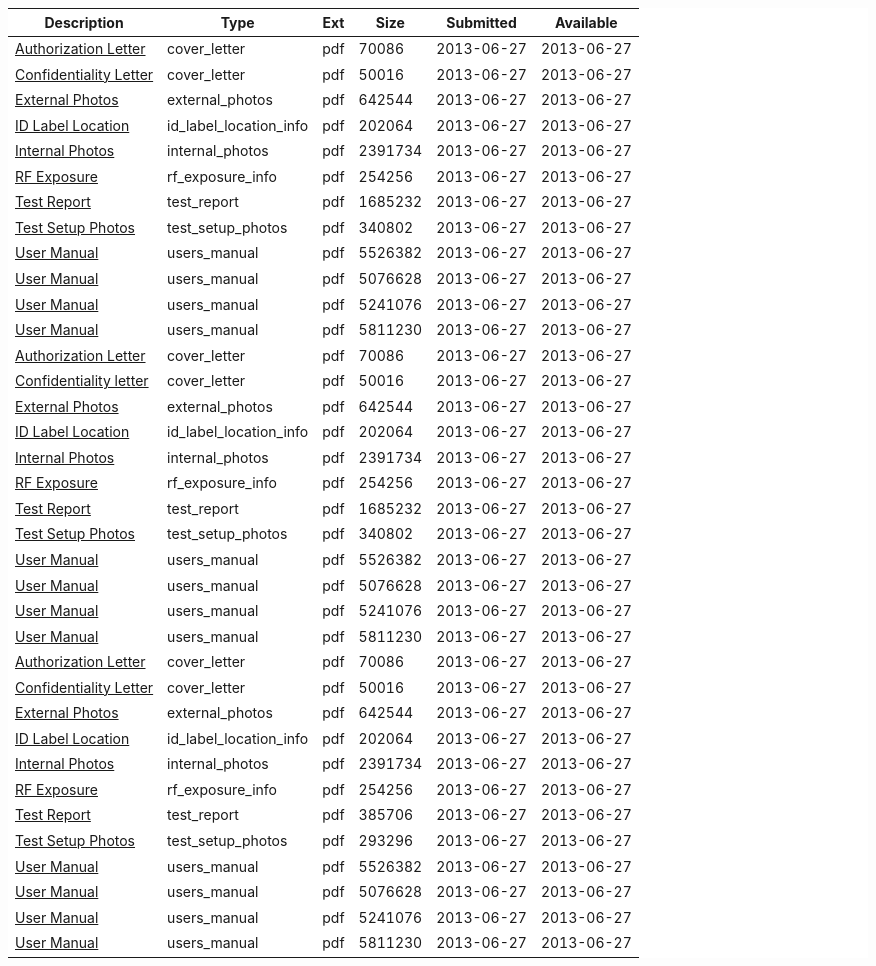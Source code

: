 | Description | Type | Ext | Size | Submitted | Available |
| ----------- | ---- | --- | ---- | --------- | --------- |
| [Authorization Letter](TMGG1FDDMN015/e959aff40259c63ebf46c01a5a2b8153/2001918.pdf) | cover_letter | pdf | 70086 | 2013-06-27 | 2013-06-27 |
| [Confidentiality Letter](TMGG1FDDMN015/e959aff40259c63ebf46c01a5a2b8153/2001919.pdf) | cover_letter | pdf | 50016 | 2013-06-27 | 2013-06-27 |
| [External Photos](TMGG1FDDMN015/e959aff40259c63ebf46c01a5a2b8153/2001921.pdf) | external_photos | pdf | 642544 | 2013-06-27 | 2013-06-27 |
| [ID Label Location](TMGG1FDDMN015/e959aff40259c63ebf46c01a5a2b8153/2001920.pdf) | id_label_location_info | pdf | 202064 | 2013-06-27 | 2013-06-27 |
| [Internal Photos](TMGG1FDDMN015/e959aff40259c63ebf46c01a5a2b8153/2001922.pdf) | internal_photos | pdf | 2391734 | 2013-06-27 | 2013-06-27 |
| [RF Exposure](TMGG1FDDMN015/e959aff40259c63ebf46c01a5a2b8153/2001924.pdf) | rf_exposure_info | pdf | 254256 | 2013-06-27 | 2013-06-27 |
| [Test Report](TMGG1FDDMN015/e959aff40259c63ebf46c01a5a2b8153/2001925.pdf) | test_report | pdf | 1685232 | 2013-06-27 | 2013-06-27 |
| [Test Setup Photos](TMGG1FDDMN015/e959aff40259c63ebf46c01a5a2b8153/2001923.pdf) | test_setup_photos | pdf | 340802 | 2013-06-27 | 2013-06-27 |
| [User Manual](TMGG1FDDMN015/e959aff40259c63ebf46c01a5a2b8153/2001926.pdf) | users_manual | pdf | 5526382 | 2013-06-27 | 2013-06-27 |
| [User Manual](TMGG1FDDMN015/e959aff40259c63ebf46c01a5a2b8153/2001927.pdf) | users_manual | pdf | 5076628 | 2013-06-27 | 2013-06-27 |
| [User Manual](TMGG1FDDMN015/e959aff40259c63ebf46c01a5a2b8153/2001928.pdf) | users_manual | pdf | 5241076 | 2013-06-27 | 2013-06-27 |
| [User Manual](TMGG1FDDMN015/e959aff40259c63ebf46c01a5a2b8153/2001929.pdf) | users_manual | pdf | 5811230 | 2013-06-27 | 2013-06-27 |
| [Authorization Letter](TMGG1FDDMN015/a95bde2072228be9408b66fde170ccf3/2001918.pdf) | cover_letter | pdf | 70086 | 2013-06-27 | 2013-06-27 |
| [Confidentiality letter](TMGG1FDDMN015/a95bde2072228be9408b66fde170ccf3/2001919.pdf) | cover_letter | pdf | 50016 | 2013-06-27 | 2013-06-27 |
| [External Photos](TMGG1FDDMN015/a95bde2072228be9408b66fde170ccf3/2001921.pdf) | external_photos | pdf | 642544 | 2013-06-27 | 2013-06-27 |
| [ID Label Location](TMGG1FDDMN015/a95bde2072228be9408b66fde170ccf3/2001920.pdf) | id_label_location_info | pdf | 202064 | 2013-06-27 | 2013-06-27 |
| [Internal Photos](TMGG1FDDMN015/a95bde2072228be9408b66fde170ccf3/2001922.pdf) | internal_photos | pdf | 2391734 | 2013-06-27 | 2013-06-27 |
| [RF Exposure](TMGG1FDDMN015/a95bde2072228be9408b66fde170ccf3/2001924.pdf) | rf_exposure_info | pdf | 254256 | 2013-06-27 | 2013-06-27 |
| [Test Report](TMGG1FDDMN015/a95bde2072228be9408b66fde170ccf3/2001925.pdf) | test_report | pdf | 1685232 | 2013-06-27 | 2013-06-27 |
| [Test Setup Photos](TMGG1FDDMN015/a95bde2072228be9408b66fde170ccf3/2001923.pdf) | test_setup_photos | pdf | 340802 | 2013-06-27 | 2013-06-27 |
| [User Manual](TMGG1FDDMN015/a95bde2072228be9408b66fde170ccf3/2001926.pdf) | users_manual | pdf | 5526382 | 2013-06-27 | 2013-06-27 |
| [User Manual](TMGG1FDDMN015/a95bde2072228be9408b66fde170ccf3/2001927.pdf) | users_manual | pdf | 5076628 | 2013-06-27 | 2013-06-27 |
| [User Manual](TMGG1FDDMN015/a95bde2072228be9408b66fde170ccf3/2001928.pdf) | users_manual | pdf | 5241076 | 2013-06-27 | 2013-06-27 |
| [User Manual](TMGG1FDDMN015/a95bde2072228be9408b66fde170ccf3/2001929.pdf) | users_manual | pdf | 5811230 | 2013-06-27 | 2013-06-27 |
| [Authorization Letter](TMGG1FDDMN015/59a736b28324f983ddfcbf33fdca175c/2001918.pdf) | cover_letter | pdf | 70086 | 2013-06-27 | 2013-06-27 |
| [Confidentiality Letter](TMGG1FDDMN015/59a736b28324f983ddfcbf33fdca175c/2001919.pdf) | cover_letter | pdf | 50016 | 2013-06-27 | 2013-06-27 |
| [External Photos](TMGG1FDDMN015/59a736b28324f983ddfcbf33fdca175c/2001921.pdf) | external_photos | pdf | 642544 | 2013-06-27 | 2013-06-27 |
| [ID Label Location](TMGG1FDDMN015/59a736b28324f983ddfcbf33fdca175c/2001920.pdf) | id_label_location_info | pdf | 202064 | 2013-06-27 | 2013-06-27 |
| [Internal Photos](TMGG1FDDMN015/59a736b28324f983ddfcbf33fdca175c/2001922.pdf) | internal_photos | pdf | 2391734 | 2013-06-27 | 2013-06-27 |
| [RF Exposure](TMGG1FDDMN015/59a736b28324f983ddfcbf33fdca175c/2001924.pdf) | rf_exposure_info | pdf | 254256 | 2013-06-27 | 2013-06-27 |
| [Test Report](TMGG1FDDMN015/59a736b28324f983ddfcbf33fdca175c/2002020.pdf) | test_report | pdf | 385706 | 2013-06-27 | 2013-06-27 |
| [Test Setup  Photos](TMGG1FDDMN015/59a736b28324f983ddfcbf33fdca175c/2002018.pdf) | test_setup_photos | pdf | 293296 | 2013-06-27 | 2013-06-27 |
| [User Manual](TMGG1FDDMN015/59a736b28324f983ddfcbf33fdca175c/2001926.pdf) | users_manual | pdf | 5526382 | 2013-06-27 | 2013-06-27 |
| [User Manual](TMGG1FDDMN015/59a736b28324f983ddfcbf33fdca175c/2001927.pdf) | users_manual | pdf | 5076628 | 2013-06-27 | 2013-06-27 |
| [User Manual](TMGG1FDDMN015/59a736b28324f983ddfcbf33fdca175c/2001928.pdf) | users_manual | pdf | 5241076 | 2013-06-27 | 2013-06-27 |
| [User Manual](TMGG1FDDMN015/59a736b28324f983ddfcbf33fdca175c/2001929.pdf) | users_manual | pdf | 5811230 | 2013-06-27 | 2013-06-27 |